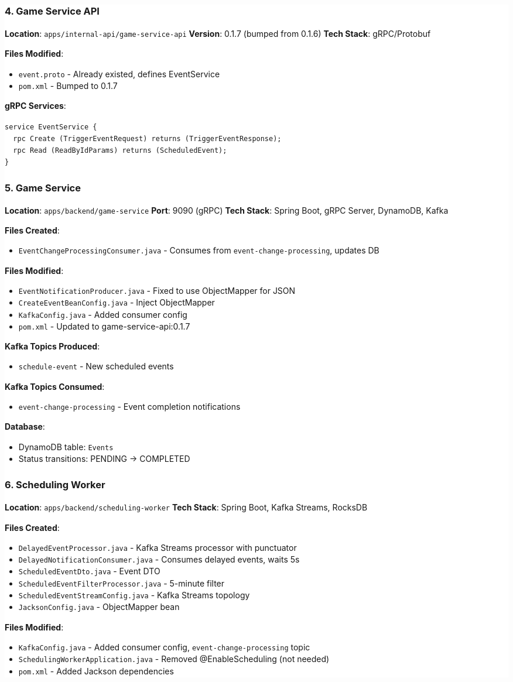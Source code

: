 ### 4. Game Service API
**Location**: `apps/internal-api/game-service-api`
**Version**: 0.1.7 (bumped from 0.1.6)
**Tech Stack**: gRPC/Protobuf

**Files Modified**:
- `event.proto` - Already existed, defines EventService
- `pom.xml` - Bumped to 0.1.7

**gRPC Services**:
```protobuf
service EventService {
  rpc Create (TriggerEventRequest) returns (TriggerEventResponse);
  rpc Read (ReadByIdParams) returns (ScheduledEvent);
}
```

### 5. Game Service
**Location**: `apps/backend/game-service`
**Port**: 9090 (gRPC)
**Tech Stack**: Spring Boot, gRPC Server, DynamoDB, Kafka

**Files Created**:
- `EventChangeProcessingConsumer.java` - Consumes from `event-change-processing`, updates DB

**Files Modified**:
- `EventNotificationProducer.java` - Fixed to use ObjectMapper for JSON
- `CreateEventBeanConfig.java` - Inject ObjectMapper
- `KafkaConfig.java` - Added consumer config
- `pom.xml` - Updated to game-service-api:0.1.7

**Kafka Topics Produced**:
- `schedule-event` - New scheduled events

**Kafka Topics Consumed**:
- `event-change-processing` - Event completion notifications

**Database**:
- DynamoDB table: `Events`
- Status transitions: PENDING → COMPLETED

### 6. Scheduling Worker
**Location**: `apps/backend/scheduling-worker`
**Tech Stack**: Spring Boot, Kafka Streams, RocksDB

**Files Created**:
- `DelayedEventProcessor.java` - Kafka Streams processor with punctuator
- `DelayedNotificationConsumer.java` - Consumes delayed events, waits 5s
- `ScheduledEventDto.java` - Event DTO
- `ScheduledEventFilterProcessor.java` - 5-minute filter
- `ScheduledEventStreamConfig.java` - Kafka Streams topology
- `JacksonConfig.java` - ObjectMapper bean

**Files Modified**:
- `KafkaConfig.java` - Added consumer config, `event-change-processing` topic
- `SchedulingWorkerApplication.java` - Removed @EnableScheduling (not needed)
- `pom.xml` - Added Jackson dependencies
